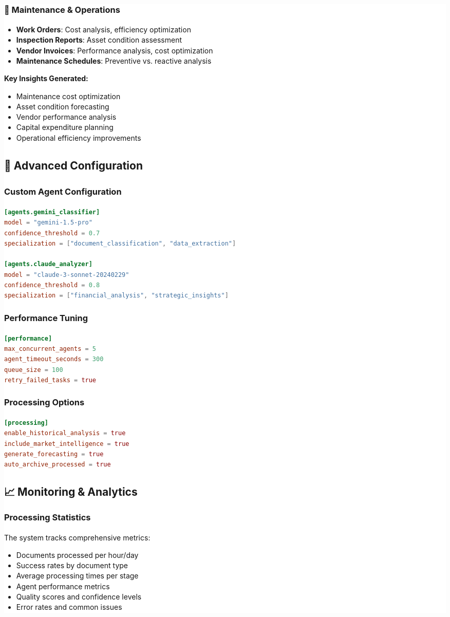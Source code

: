 ### **🔧 Maintenance & Operations**
- **Work Orders**: Cost analysis, efficiency optimization
- **Inspection Reports**: Asset condition assessment
- **Vendor Invoices**: Performance analysis, cost optimization
- **Maintenance Schedules**: Preventive vs. reactive analysis

**Key Insights Generated:**
- Maintenance cost optimization
- Asset condition forecasting
- Vendor performance analysis
- Capital expenditure planning
- Operational efficiency improvements

## 🔧 Advanced Configuration

### **Custom Agent Configuration**
```toml
[agents.gemini_classifier]
model = "gemini-1.5-pro"
confidence_threshold = 0.7
specialization = ["document_classification", "data_extraction"]

[agents.claude_analyzer]  
model = "claude-3-sonnet-20240229"
confidence_threshold = 0.8
specialization = ["financial_analysis", "strategic_insights"]
```

### **Performance Tuning**
```toml
[performance]
max_concurrent_agents = 5
agent_timeout_seconds = 300
queue_size = 100
retry_failed_tasks = true
```

### **Processing Options**
```toml
[processing]
enable_historical_analysis = true
include_market_intelligence = true
generate_forecasting = true
auto_archive_processed = true
```

## 📈 Monitoring & Analytics

### **Processing Statistics**
The system tracks comprehensive metrics:
- Documents processed per hour/day
- Success rates by document type
- Average processing times per stage
- Agent performance metrics
- Quality scores and confidence levels
- Error rates and common issues
